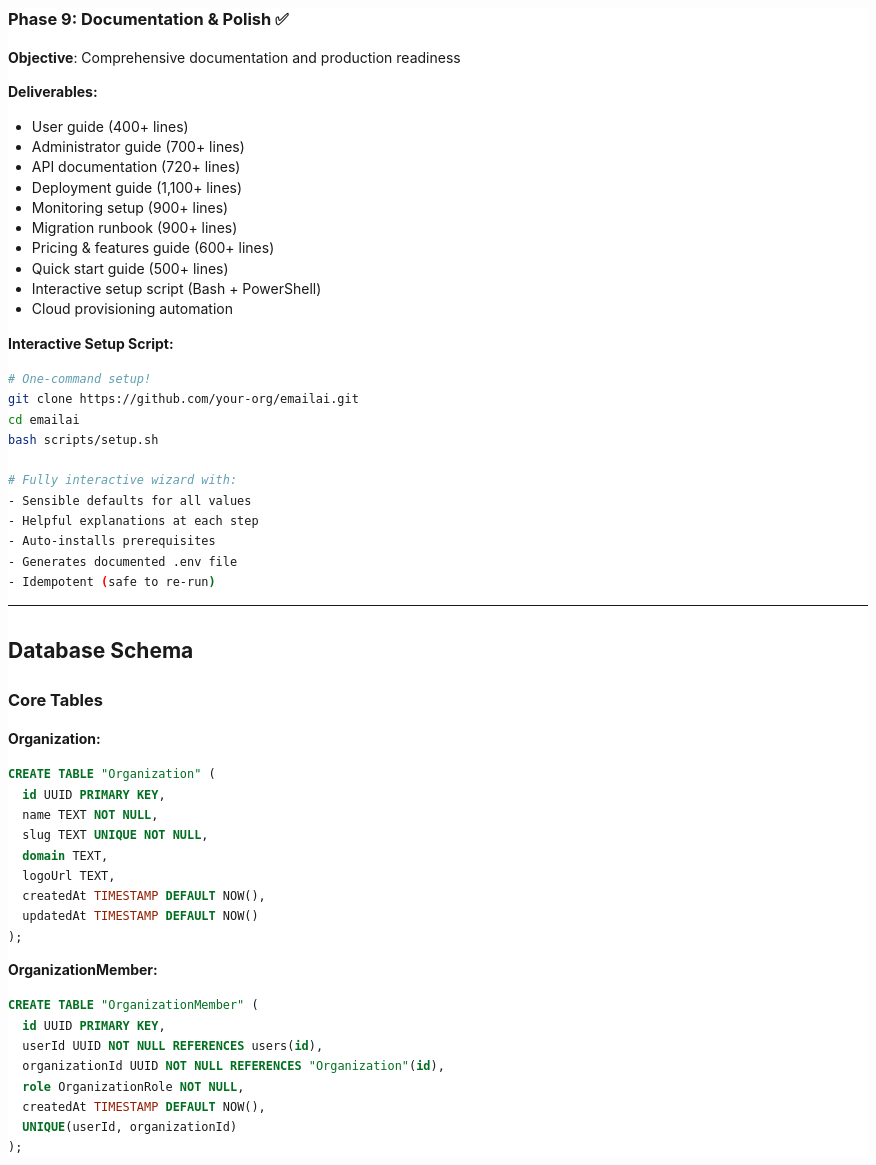 ### Phase 9: Documentation & Polish ✅

**Objective**: Comprehensive documentation and production readiness

**Deliverables:**
- User guide (400+ lines)
- Administrator guide (700+ lines)
- API documentation (720+ lines)
- Deployment guide (1,100+ lines)
- Monitoring setup (900+ lines)
- Migration runbook (900+ lines)
- Pricing & features guide (600+ lines)
- Quick start guide (500+ lines)
- Interactive setup script (Bash + PowerShell)
- Cloud provisioning automation

**Interactive Setup Script:**
```bash
# One-command setup!
git clone https://github.com/your-org/emailai.git
cd emailai
bash scripts/setup.sh

# Fully interactive wizard with:
- Sensible defaults for all values
- Helpful explanations at each step
- Auto-installs prerequisites
- Generates documented .env file
- Idempotent (safe to re-run)
```

---

## Database Schema

### Core Tables

**Organization:**
```sql
CREATE TABLE "Organization" (
  id UUID PRIMARY KEY,
  name TEXT NOT NULL,
  slug TEXT UNIQUE NOT NULL,
  domain TEXT,
  logoUrl TEXT,
  createdAt TIMESTAMP DEFAULT NOW(),
  updatedAt TIMESTAMP DEFAULT NOW()
);
```

**OrganizationMember:**
```sql
CREATE TABLE "OrganizationMember" (
  id UUID PRIMARY KEY,
  userId UUID NOT NULL REFERENCES users(id),
  organizationId UUID NOT NULL REFERENCES "Organization"(id),
  role OrganizationRole NOT NULL,
  createdAt TIMESTAMP DEFAULT NOW(),
  UNIQUE(userId, organizationId)
);
```
